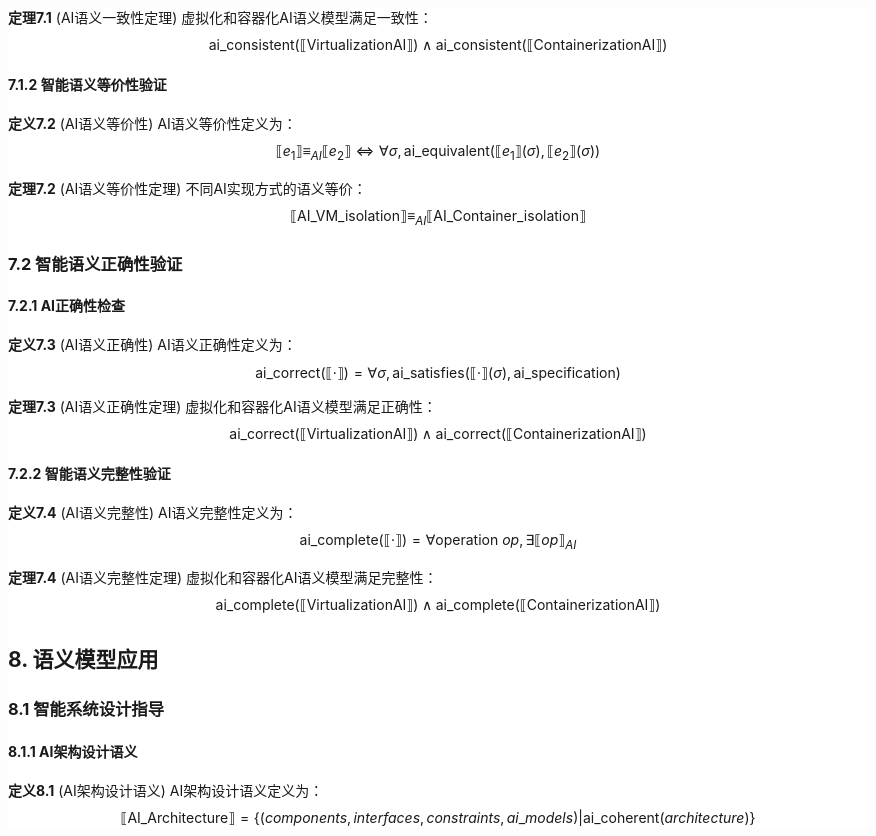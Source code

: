 **定理7.1** (AI语义一致性定理)
虚拟化和容器化AI语义模型满足一致性：
$$\text{ai\_consistent}(\llbracket \text{VirtualizationAI} \rrbracket) \land \text{ai\_consistent}(\llbracket \text{ContainerizationAI} \rrbracket)$$

#### 7.1.2 智能语义等价性验证

**定义7.2** (AI语义等价性)
AI语义等价性定义为：
$$\llbracket e_1 \rrbracket \equiv_{AI} \llbracket e_2 \rrbracket \Leftrightarrow \forall \sigma, \text{ai\_equivalent}(\llbracket e_1 \rrbracket(\sigma), \llbracket e_2 \rrbracket(\sigma))$$

**定理7.2** (AI语义等价性定理)
不同AI实现方式的语义等价：
$$\llbracket \text{AI\_VM\_isolation} \rrbracket \equiv_{AI} \llbracket \text{AI\_Container\_isolation} \rrbracket$$

### 7.2 智能语义正确性验证

#### 7.2.1 AI正确性检查

**定义7.3** (AI语义正确性)
AI语义正确性定义为：
$$\text{ai\_correct}(\llbracket \cdot \rrbracket) = \forall \sigma, \text{ai\_satisfies}(\llbracket \cdot \rrbracket(\sigma), \text{ai\_specification})$$

**定理7.3** (AI语义正确性定理)
虚拟化和容器化AI语义模型满足正确性：
$$\text{ai\_correct}(\llbracket \text{VirtualizationAI} \rrbracket) \land \text{ai\_correct}(\llbracket \text{ContainerizationAI} \rrbracket)$$

#### 7.2.2 智能语义完整性验证

**定义7.4** (AI语义完整性)
AI语义完整性定义为：
$$\text{ai\_complete}(\llbracket \cdot \rrbracket) = \forall \text{operation } op, \exists \llbracket op \rrbracket_{AI}$$

**定理7.4** (AI语义完整性定理)
虚拟化和容器化AI语义模型满足完整性：
$$\text{ai\_complete}(\llbracket \text{VirtualizationAI} \rrbracket) \land \text{ai\_complete}(\llbracket \text{ContainerizationAI} \rrbracket)$$

## 8. 语义模型应用

### 8.1 智能系统设计指导

#### 8.1.1 AI架构设计语义

**定义8.1** (AI架构设计语义)
AI架构设计语义定义为：
$$\llbracket \text{AI\_Architecture} \rrbracket = \{(components, interfaces, constraints, ai\_models) | \text{ai\_coherent}(architecture)\}$$
